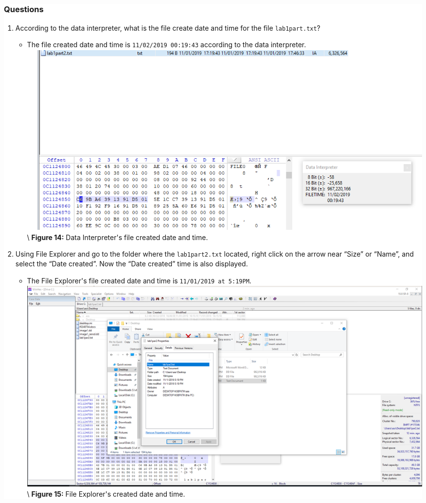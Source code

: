 ### Questions  

1. According to the data interpreter, what is the file create date and time for the file `lab1part.txt`?  
    * The file created date and time is `11/02/2019 00:19:43` according to the data interpreter.  
    ![created_hex](./images/2_created_hex.png)  
    \ **Figure 14:** Data Interpreter's file created date and time.  

2. Using File Explorer and go to the folder where the `lab1part2.txt` located, right click on the arrow
near “Size” or “Name”, and select the “Date created”. Now the “Date created” time is also
displayed.
    * The File Explorer's file created date and time is `11/01/2019 at 5:19PM`.  
    ![lab2_properties](./images/lab2_properties.png)  
    \ **Figure 15:** File Explorer's created date and time.
